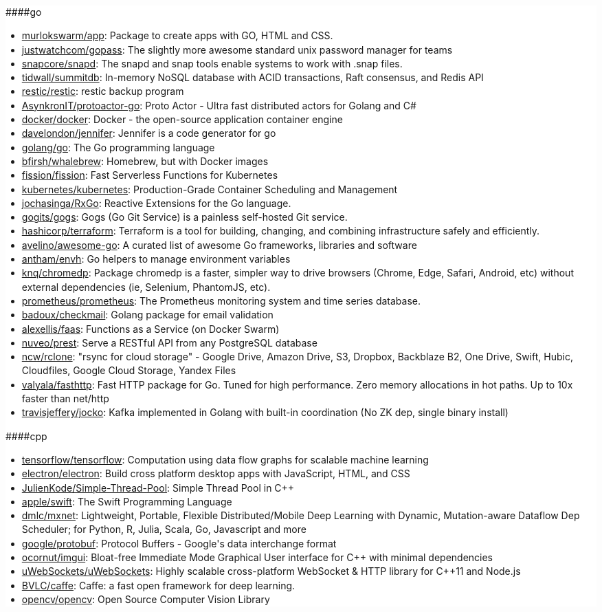 ####go
* [murlokswarm/app](https://github.com/murlokswarm/app): Package to create apps with GO, HTML and CSS.
* [justwatchcom/gopass](https://github.com/justwatchcom/gopass): The slightly more awesome standard unix password manager for teams
* [snapcore/snapd](https://github.com/snapcore/snapd): The snapd and snap tools enable systems to work with .snap files.
* [tidwall/summitdb](https://github.com/tidwall/summitdb): In-memory NoSQL database with ACID transactions, Raft consensus, and Redis API
* [restic/restic](https://github.com/restic/restic): restic backup program
* [AsynkronIT/protoactor-go](https://github.com/AsynkronIT/protoactor-go): Proto Actor - Ultra fast distributed actors for Golang and C#
* [docker/docker](https://github.com/docker/docker): Docker - the open-source application container engine
* [davelondon/jennifer](https://github.com/davelondon/jennifer): Jennifer is a code generator for go
* [golang/go](https://github.com/golang/go): The Go programming language
* [bfirsh/whalebrew](https://github.com/bfirsh/whalebrew): Homebrew, but with Docker images
* [fission/fission](https://github.com/fission/fission): Fast Serverless Functions for Kubernetes
* [kubernetes/kubernetes](https://github.com/kubernetes/kubernetes): Production-Grade Container Scheduling and Management
* [jochasinga/RxGo](https://github.com/jochasinga/RxGo): Reactive Extensions for the Go language.
* [gogits/gogs](https://github.com/gogits/gogs): Gogs (Go Git Service) is a painless self-hosted Git service.
* [hashicorp/terraform](https://github.com/hashicorp/terraform): Terraform is a tool for building, changing, and combining infrastructure safely and efficiently.
* [avelino/awesome-go](https://github.com/avelino/awesome-go): A curated list of awesome Go frameworks, libraries and software
* [antham/envh](https://github.com/antham/envh): Go helpers to manage environment variables
* [knq/chromedp](https://github.com/knq/chromedp): Package chromedp is a faster, simpler way to drive browsers (Chrome, Edge, Safari, Android, etc) without external dependencies (ie, Selenium, PhantomJS, etc).
* [prometheus/prometheus](https://github.com/prometheus/prometheus): The Prometheus monitoring system and time series database.
* [badoux/checkmail](https://github.com/badoux/checkmail): Golang package for email validation
* [alexellis/faas](https://github.com/alexellis/faas): Functions as a Service (on Docker Swarm)
* [nuveo/prest](https://github.com/nuveo/prest): Serve a RESTful API from any PostgreSQL database
* [ncw/rclone](https://github.com/ncw/rclone): "rsync for cloud storage" - Google Drive, Amazon Drive, S3, Dropbox, Backblaze B2, One Drive, Swift, Hubic, Cloudfiles, Google Cloud Storage, Yandex Files
* [valyala/fasthttp](https://github.com/valyala/fasthttp): Fast HTTP package for Go. Tuned for high performance. Zero memory allocations in hot paths. Up to 10x faster than net/http
* [travisjeffery/jocko](https://github.com/travisjeffery/jocko): Kafka implemented in Golang with built-in coordination (No ZK dep, single binary install)

####cpp
* [tensorflow/tensorflow](https://github.com/tensorflow/tensorflow): Computation using data flow graphs for scalable machine learning
* [electron/electron](https://github.com/electron/electron): Build cross platform desktop apps with JavaScript, HTML, and CSS
* [JulienKode/Simple-Thread-Pool](https://github.com/JulienKode/Simple-Thread-Pool): Simple Thread Pool in C++
* [apple/swift](https://github.com/apple/swift): The Swift Programming Language
* [dmlc/mxnet](https://github.com/dmlc/mxnet): Lightweight, Portable, Flexible Distributed/Mobile Deep Learning with Dynamic, Mutation-aware Dataflow Dep Scheduler; for Python, R, Julia, Scala, Go, Javascript and more
* [google/protobuf](https://github.com/google/protobuf): Protocol Buffers - Google's data interchange format
* [ocornut/imgui](https://github.com/ocornut/imgui): Bloat-free Immediate Mode Graphical User interface for C++ with minimal dependencies
* [uWebSockets/uWebSockets](https://github.com/uWebSockets/uWebSockets): Highly scalable cross-platform WebSocket & HTTP library for C++11 and Node.js
* [BVLC/caffe](https://github.com/BVLC/caffe): Caffe: a fast open framework for deep learning.
* [opencv/opencv](https://github.com/opencv/opencv): Open Source Computer Vision Library